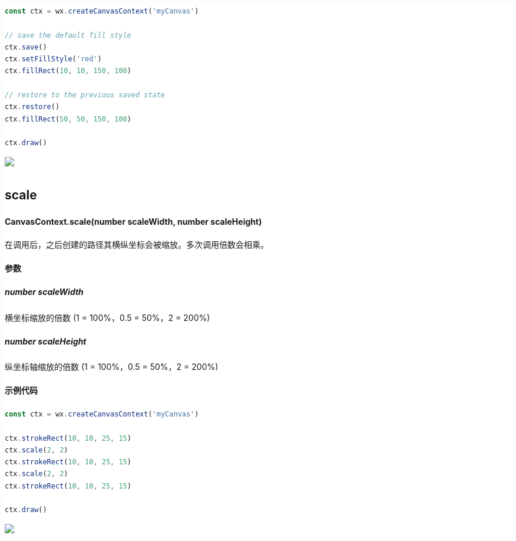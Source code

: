 ```javascript
const ctx = wx.createCanvasContext('myCanvas')

// save the default fill style
ctx.save()
ctx.setFillStyle('red')
ctx.fillRect(10, 10, 150, 100)

// restore to the previous saved state
ctx.restore()
ctx.fillRect(50, 50, 150, 100)

ctx.draw()
```

![](https://qzonestyle.gtimg.cn/aoi/sola/20190426162056_uSkWImYTJQ.png?t=19022220)

## scale

#### CanvasContext.scale(number scaleWidth, number scaleHeight)

在调用后，之后创建的路径其横纵坐标会被缩放。多次调用倍数会相乘。

#### 参数

##### number scaleWidth

横坐标缩放的倍数 (1 = 100%，0.5 = 50%，2 = 200%)

##### number scaleHeight

纵坐标轴缩放的倍数 (1 = 100%，0.5 = 50%，2 = 200%)

#### 示例代码

```javascript
const ctx = wx.createCanvasContext('myCanvas')

ctx.strokeRect(10, 10, 25, 15)
ctx.scale(2, 2)
ctx.strokeRect(10, 10, 25, 15)
ctx.scale(2, 2)
ctx.strokeRect(10, 10, 25, 15)

ctx.draw()
```

![](https://qzonestyle.gtimg.cn/aoi/sola/20190426160124_sUxPFB7D17.png?t=19022220)
